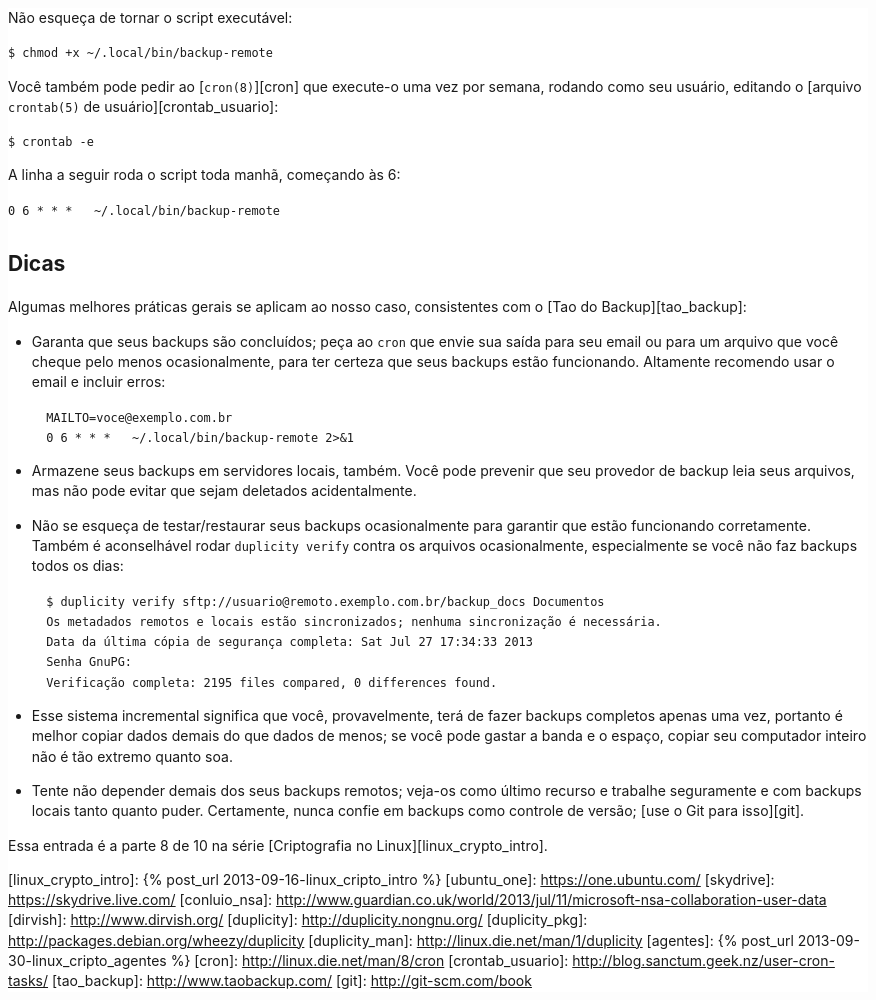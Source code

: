 Não esqueça de tornar o script executável:

    $ chmod +x ~/.local/bin/backup-remote

Você também pode pedir ao [`cron(8)`][cron] que execute-o uma vez por semana,
rodando como seu usuário, editando o [arquivo `crontab(5)` de
usuário][crontab_usuario]:

    $ crontab -e

A linha a seguir roda o script toda manhã, começando às 6:

    0 6 * * *   ~/.local/bin/backup-remote

## Dicas

Algumas melhores práticas gerais se aplicam ao nosso caso, consistentes com o
[Tao do Backup][tao_backup]:

- Garanta que seus backups são concluídos; peça ao `cron` que envie sua saída
  para seu email ou para um arquivo que você cheque pelo menos ocasionalmente,
  para ter certeza que seus backups estão funcionando. Altamente recomendo usar
  o email e incluir erros:

        MAILTO=voce@exemplo.com.br
        0 6 * * *   ~/.local/bin/backup-remote 2>&1

- Armazene seus backups em servidores locais, também. Você pode prevenir que
  seu provedor de backup leia seus arquivos, mas não pode evitar que sejam
  deletados acidentalmente.

- Não se esqueça de testar/restaurar seus backups ocasionalmente para garantir
  que estão funcionando corretamente. Também é aconselhável rodar `duplicity
  verify` contra os arquivos ocasionalmente, especialmente se você não faz
  backups todos os dias:

        $ duplicity verify sftp://usuario@remoto.exemplo.com.br/backup_docs Documentos
        Os metadados remotos e locais estão sincronizados; nenhuma sincronização é necessária.
        Data da última cópia de segurança completa: Sat Jul 27 17:34:33 2013
        Senha GnuPG:
        Verificação completa: 2195 files compared, 0 differences found.

- Esse sistema incremental significa que você, provavelmente, terá de fazer
  backups completos apenas uma vez, portanto é melhor copiar dados demais do
  que dados de menos; se você pode gastar a banda e o espaço, copiar seu
  computador inteiro não é tão extremo quanto soa.

- Tente não depender demais dos seus backups remotos; veja-os como último
  recurso e trabalhe seguramente e com backups locais tanto quanto puder.
  Certamente, nunca confie em backups como controle de versão; [use o Git para
  isso][git].

Essa entrada é a parte 8 de 10 na série [Criptografia no
Linux][linux_crypto_intro].

[linux_crypto]: http://blog.sanctum.geek.nz/series/linux-crypto/
[cc]: http://creativecommons.org/licenses/by-nc-sa/3.0/
[linux_crypto_intro]: {% post_url 2013-09-16-linux_cripto_intro %}
[ubuntu_one]: https://one.ubuntu.com/
[skydrive]: https://skydrive.live.com/
[conluio_nsa]: http://www.guardian.co.uk/world/2013/jul/11/microsoft-nsa-collaboration-user-data
[dirvish]: http://www.dirvish.org/
[duplicity]: http://duplicity.nongnu.org/
[duplicity_pkg]: http://packages.debian.org/wheezy/duplicity
[duplicity_man]: http://linux.die.net/man/1/duplicity
[agentes]: {% post_url 2013-09-30-linux_cripto_agentes %}
[cron]: http://linux.die.net/man/8/cron
[crontab_usuario]: http://blog.sanctum.geek.nz/user-cron-tasks/
[tao_backup]: http://www.taobackup.com/
[git]: http://git-scm.com/book
